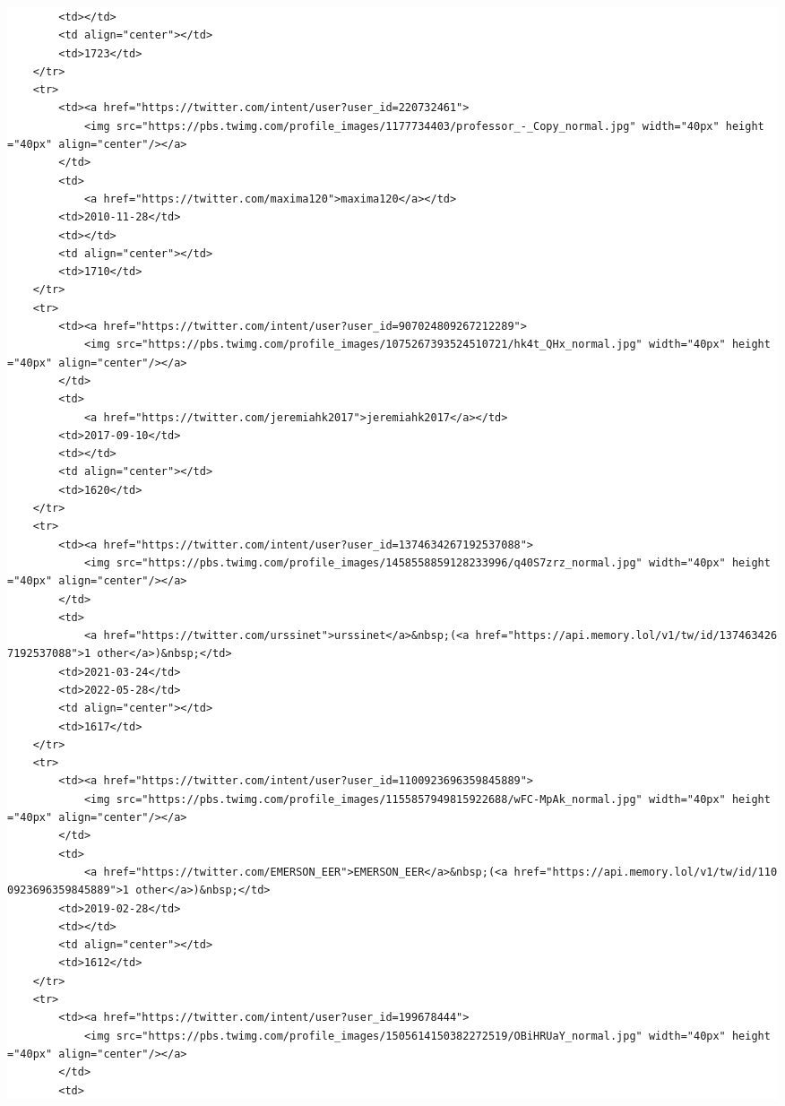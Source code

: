             <td></td>
            <td align="center"></td>
            <td>1723</td>
        </tr>
        <tr>
            <td><a href="https://twitter.com/intent/user?user_id=220732461">
                <img src="https://pbs.twimg.com/profile_images/1177734403/professor_-_Copy_normal.jpg" width="40px" height="40px" align="center"/></a>
            </td>
            <td>
                <a href="https://twitter.com/maxima120">maxima120</a></td>
            <td>2010-11-28</td>
            <td></td>
            <td align="center"></td>
            <td>1710</td>
        </tr>
        <tr>
            <td><a href="https://twitter.com/intent/user?user_id=907024809267212289">
                <img src="https://pbs.twimg.com/profile_images/1075267393524510721/hk4t_QHx_normal.jpg" width="40px" height="40px" align="center"/></a>
            </td>
            <td>
                <a href="https://twitter.com/jeremiahk2017">jeremiahk2017</a></td>
            <td>2017-09-10</td>
            <td></td>
            <td align="center"></td>
            <td>1620</td>
        </tr>
        <tr>
            <td><a href="https://twitter.com/intent/user?user_id=1374634267192537088">
                <img src="https://pbs.twimg.com/profile_images/1458558859128233996/q40S7zrz_normal.jpg" width="40px" height="40px" align="center"/></a>
            </td>
            <td>
                <a href="https://twitter.com/urssinet">urssinet</a>&nbsp;(<a href="https://api.memory.lol/v1/tw/id/1374634267192537088">1 other</a>)&nbsp;</td>
            <td>2021-03-24</td>
            <td>2022-05-28</td>
            <td align="center"></td>
            <td>1617</td>
        </tr>
        <tr>
            <td><a href="https://twitter.com/intent/user?user_id=1100923696359845889">
                <img src="https://pbs.twimg.com/profile_images/1155857949815922688/wFC-MpAk_normal.jpg" width="40px" height="40px" align="center"/></a>
            </td>
            <td>
                <a href="https://twitter.com/EMERSON_EER">EMERSON_EER</a>&nbsp;(<a href="https://api.memory.lol/v1/tw/id/1100923696359845889">1 other</a>)&nbsp;</td>
            <td>2019-02-28</td>
            <td></td>
            <td align="center"></td>
            <td>1612</td>
        </tr>
        <tr>
            <td><a href="https://twitter.com/intent/user?user_id=199678444">
                <img src="https://pbs.twimg.com/profile_images/1505614150382272519/OBiHRUaY_normal.jpg" width="40px" height="40px" align="center"/></a>
            </td>
            <td>
